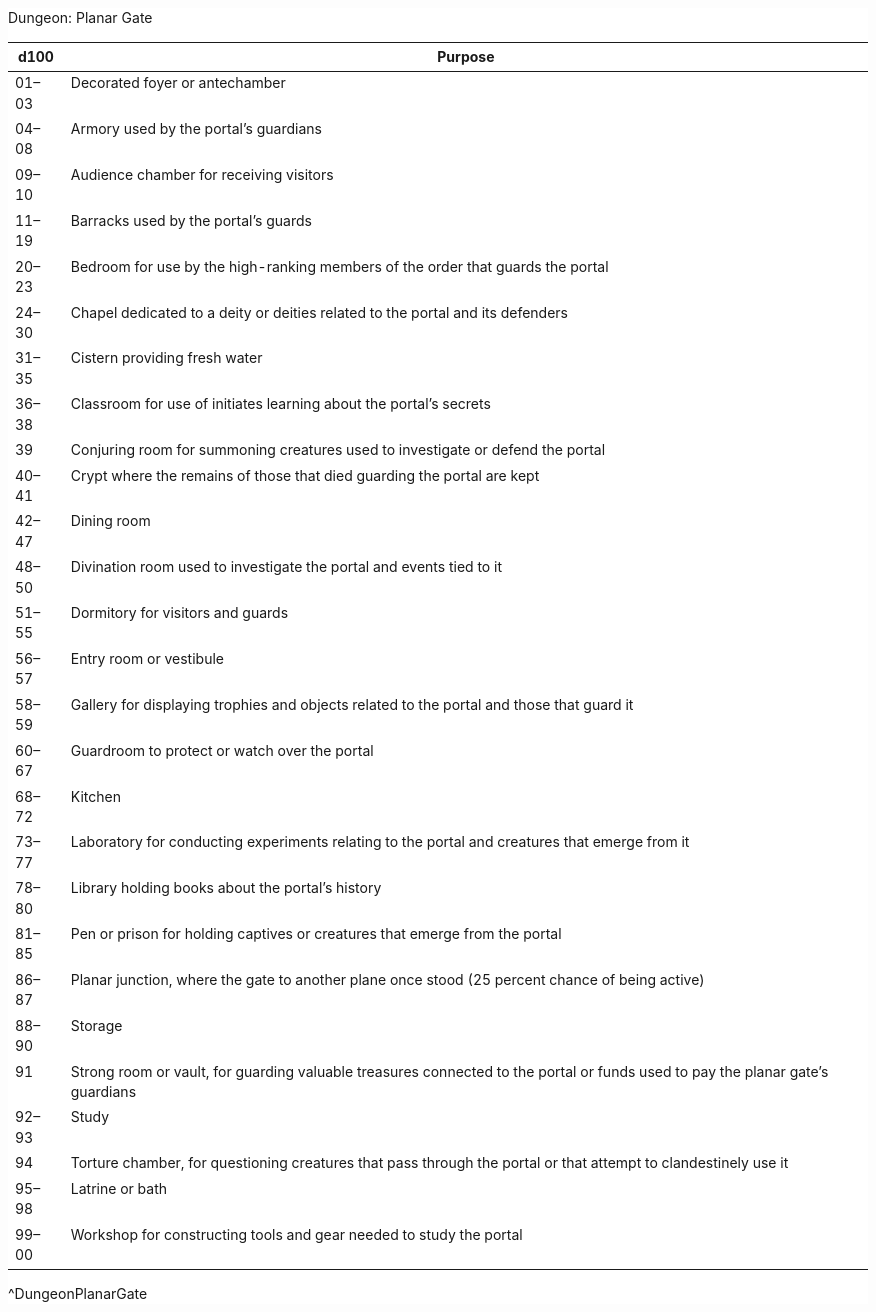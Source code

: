 


Dungeon: Planar Gate

| d100  | Purpose                                                                                                                        |
| ----- | ------------------------------------------------------------------------------------------------------------------------------ |
| 01–03 | Decorated foyer or antechamber                                                                                                 |
| 04–08 | Armory used by the portal’s guardians                                                                                          |
| 09–10 | Audience chamber for receiving visitors                                                                                        |
| 11–19 | Barracks used by the portal’s guards                                                                                           |
| 20–23 | Bedroom for use by the high-ranking members of the order that guards the portal                                                |
| 24–30 | Chapel dedicated to a deity or deities related to the portal and its defenders                                                 |
| 31–35 | Cistern providing fresh water                                                                                                  |
| 36–38 | Classroom for use of initiates learning about the portal’s secrets                                                             |
| 39    | Conjuring room for summoning creatures used to investigate or defend the portal                                                |
| 40–41 | Crypt where the remains of those that died guarding the portal are kept                                                        |
| 42–47 | Dining room                                                                                                                    |
| 48–50 | Divination room used to investigate the portal and events tied to it                                                           |
| 51–55 | Dormitory for visitors and guards                                                                                              |
| 56–57 | Entry room or vestibule                                                                                                        |
| 58–59 | Gallery for displaying trophies and objects related to the portal and those that guard it                                      |
| 60–67 | Guardroom to protect or watch over the portal                                                                                  |
| 68–72 | Kitchen                                                                                                                        |
| 73–77 | Laboratory for conducting experiments relating to the portal and creatures that emerge from it                                 |
| 78–80 | Library holding books about the portal’s history                                                                               |
| 81–85 | Pen or prison for holding captives or creatures that emerge from the portal                                                    |
| 86–87 | Planar junction, where the gate to another plane once stood (25 percent chance of being active)                                |
| 88–90 | Storage                                                                                                                        |
| 91    | Strong room or vault, for guarding valuable treasures connected to the portal or funds used to pay the planar gate’s guardians |
| 92–93 | Study                                                                                                                          |
| 94    | Torture chamber, for questioning creatures that pass through the portal or that attempt to clandestinely use it                |
| 95–98 | Latrine or bath                                                                                                                |
| 99–00 | Workshop for constructing tools and gear needed to study the portal                                                            |
^DungeonPlanarGate
